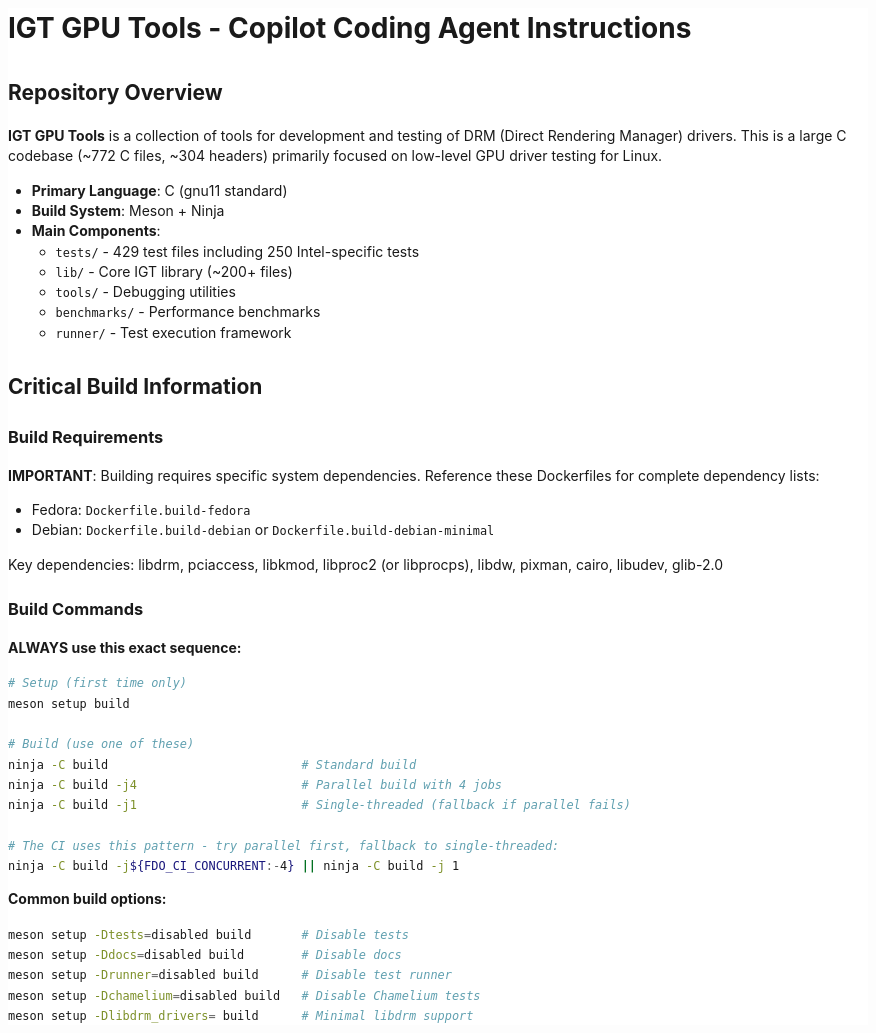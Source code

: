 # IGT GPU Tools - Copilot Coding Agent Instructions

## Repository Overview

**IGT GPU Tools** is a collection of tools for development and testing of DRM (Direct Rendering Manager) drivers. This is a large C codebase (~772 C files, ~304 headers) primarily focused on low-level GPU driver testing for Linux.

- **Primary Language**: C (gnu11 standard)
- **Build System**: Meson + Ninja
- **Main Components**: 
  - `tests/` - 429 test files including 250 Intel-specific tests
  - `lib/` - Core IGT library (~200+ files)
  - `tools/` - Debugging utilities
  - `benchmarks/` - Performance benchmarks
  - `runner/` - Test execution framework

## Critical Build Information

### Build Requirements

**IMPORTANT**: Building requires specific system dependencies. Reference these Dockerfiles for complete dependency lists:
- Fedora: `Dockerfile.build-fedora`
- Debian: `Dockerfile.build-debian` or `Dockerfile.build-debian-minimal`

Key dependencies: libdrm, pciaccess, libkmod, libproc2 (or libprocps), libdw, pixman, cairo, libudev, glib-2.0

### Build Commands

**ALWAYS use this exact sequence:**

```bash
# Setup (first time only)
meson setup build

# Build (use one of these)
ninja -C build                           # Standard build
ninja -C build -j4                       # Parallel build with 4 jobs
ninja -C build -j1                       # Single-threaded (fallback if parallel fails)

# The CI uses this pattern - try parallel first, fallback to single-threaded:
ninja -C build -j${FDO_CI_CONCURRENT:-4} || ninja -C build -j 1
```

**Common build options:**
```bash
meson setup -Dtests=disabled build       # Disable tests
meson setup -Ddocs=disabled build        # Disable docs
meson setup -Drunner=disabled build      # Disable test runner
meson setup -Dchamelium=disabled build   # Disable Chamelium tests
meson setup -Dlibdrm_drivers= build      # Minimal libdrm support
```
